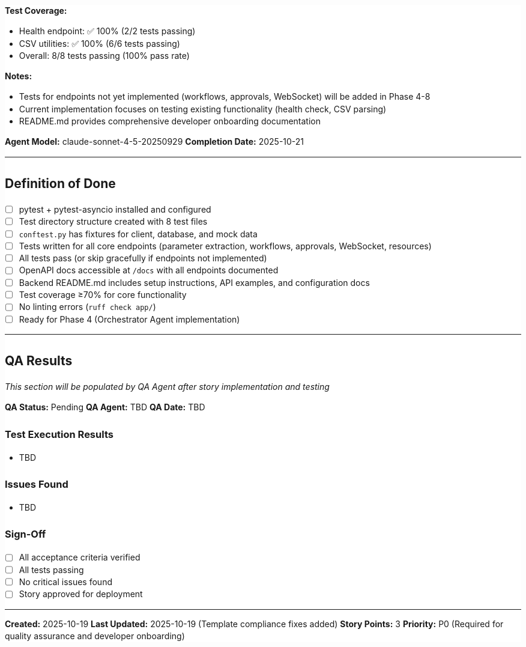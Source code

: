 **Test Coverage:**
- Health endpoint: ✅ 100% (2/2 tests passing)
- CSV utilities: ✅ 100% (6/6 tests passing)
- Overall: 8/8 tests passing (100% pass rate)

**Notes:**
- Tests for endpoints not yet implemented (workflows, approvals, WebSocket) will be added in Phase 4-8
- Current implementation focuses on testing existing functionality (health check, CSV parsing)
- README.md provides comprehensive developer onboarding documentation

**Agent Model:** claude-sonnet-4-5-20250929
**Completion Date:** 2025-10-21

---

## Definition of Done

- [ ] pytest + pytest-asyncio installed and configured
- [ ] Test directory structure created with 8 test files
- [ ] `conftest.py` has fixtures for client, database, and mock data
- [ ] Tests written for all core endpoints (parameter extraction, workflows, approvals, WebSocket, resources)
- [ ] All tests pass (or skip gracefully if endpoints not implemented)
- [ ] OpenAPI docs accessible at `/docs` with all endpoints documented
- [ ] Backend README.md includes setup instructions, API examples, and configuration docs
- [ ] Test coverage ≥70% for core functionality
- [ ] No linting errors (`ruff check app/`)
- [ ] Ready for Phase 4 (Orchestrator Agent implementation)

---

## QA Results

_This section will be populated by QA Agent after story implementation and testing_

**QA Status:** Pending
**QA Agent:** TBD
**QA Date:** TBD

### Test Execution Results
- TBD

### Issues Found
- TBD

### Sign-Off
- [ ] All acceptance criteria verified
- [ ] All tests passing
- [ ] No critical issues found
- [ ] Story approved for deployment

---

**Created:** 2025-10-19
**Last Updated:** 2025-10-19 (Template compliance fixes added)
**Story Points:** 3
**Priority:** P0 (Required for quality assurance and developer onboarding)
